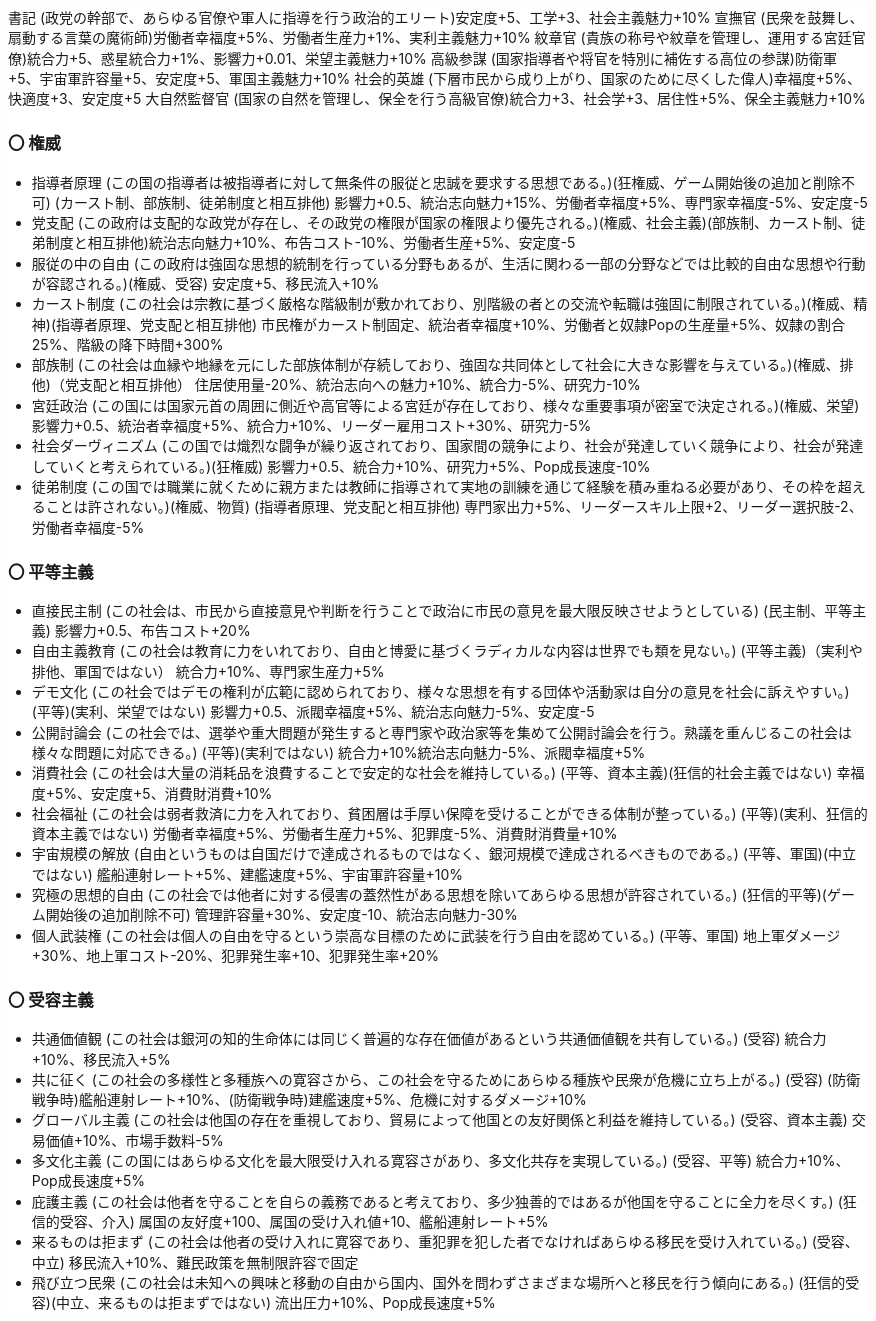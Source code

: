 書記  				(政党の幹部で、あらゆる官僚や軍人に指導を行う政治的エリート)安定度+5、工学+3、社会主義魅力+10%
宣撫官  				(民衆を鼓舞し、扇動する言葉の魔術師)労働者幸福度+5%、労働者生産力+1%、実利主義魅力+10%
紋章官  				(貴族の称号や紋章を管理し、運用する宮廷官僚)統合力+5、惑星統合力+1%、影響力+0.01、栄望主義魅力+10%
高級参謀 			(国家指導者や将官を特別に補佐する高位の参謀)防衛軍+5、宇宙軍許容量+5、安定度+5、軍国主義魅力+10%
社会的英雄  			(下層市民から成り上がり、国家のために尽くした偉人)幸福度+5%、快適度+3、安定度+5
大自然監督官 	(国家の自然を管理し、保全を行う高級官僚)統合力+3、社会学+3、居住性+5%、保全主義魅力+10%

### __〇 権威__
* 指導者原理 			(この国の指導者は被指導者に対して無条件の服従と忠誠を要求する思想である。)(狂権威、ゲーム開始後の追加と削除不可) (カースト制、部族制、徒弟制度と相互排他)	影響力+0.5、統治志向魅力+15%、労働者幸福度+5%、専門家幸福度-5%、安定度-5
* 党支配				(この政府は支配的な政党が存在し、その政党の権限が国家の権限より優先される。)(権威、社会主義)(部族制、カースト制、徒弟制度と相互排他)統治志向魅力+10%、布告コスト-10%、労働者生産+5%、安定度-5
* 服従の中の自由 	  	(この政府は強固な思想的統制を行っている分野もあるが、生活に関わる一部の分野などでは比較的自由な思想や行動が容認される。)(権威、受容)	安定度+5、移民流入+10%
* カースト制度 		  	(この社会は宗教に基づく厳格な階級制が敷かれており、別階級の者との交流や転職は強固に制限されている。)(権威、精神)(指導者原理、党支配と相互排他)	市民権がカースト制固定、統治者幸福度+10%、労働者と奴隷Popの生産量+5%、奴隷の割合25%、階級の降下時間+300%
* 部族制 				(この社会は血縁や地縁を元にした部族体制が存続しており、強固な共同体として社会に大きな影響を与えている。)(権威、排他)（党支配と相互排他）	住居使用量-20%、統治志向への魅力+10%、統合力-5%、研究力-10%
* 宮廷政治 			(この国には国家元首の周囲に側近や高官等による宮廷が存在しており、様々な重要事項が密室で決定される。)(権威、栄望)	影響力+0.5、統治者幸福度+5%、統合力+10%、リーダー雇用コスト+30%、研究力-5%
* 社会ダーヴィニズム 		(この国では熾烈な闘争が繰り返されており、国家間の競争により、社会が発達していく競争により、社会が発達していくと考えられている。)(狂権威)	影響力+0.5、統合力+10%、研究力+5%、Pop成長速度-10%
* 徒弟制度   			(この国では職業に就くために親方または教師に指導されて実地の訓練を通じて経験を積み重ねる必要があり、その枠を超えることは許されない。)(権威、物質) (指導者原理、党支配と相互排他)	専門家出力+5%、リーダースキル上限+2、リーダー選択肢-2、労働者幸福度-5%

### __〇 平等主義__
* 直接民主制  			 (この社会は、市民から直接意見や判断を行うことで政治に市民の意見を最大限反映させようとしている)						(民主制、平等主義)			影響力+0.5、布告コスト+20%
* 自由主義教育 		 (この社会は教育に力をいれており、自由と博愛に基づくラディカルな内容は世界でも類を見ない。)						(平等主義)（実利や排他、軍国ではない）	統合力+10%、専門家生産力+5%
* デモ文化 		 (この社会ではデモの権利が広範に認められており、様々な思想を有する団体や活動家は自分の意見を社会に訴えやすい。)				(平等)(実利、栄望ではない)		影響力+0.5、派閥幸福度+5%、統治志向魅力-5%、安定度-5
* 公開討論会  			 (この社会では、選挙や重大問題が発生すると専門家や政治家等を集めて公開討論会を行う。熟議を重んじるこの社会は様々な問題に対応できる。)	(平等)(実利ではない)			統合力+10%統治志向魅力-5%、派閥幸福度+5%
* 消費社会  			 (この社会は大量の消耗品を浪費することで安定的な社会を維持している。)									(平等、資本主義)(狂信的社会主義ではない)			幸福度+5%、安定度+5、消費財消費+10%
* 社会福祉  			 (この社会は弱者救済に力を入れており、貧困層は手厚い保障を受けることができる体制が整っている。)						(平等)(実利、狂信的資本主義ではない)	労働者幸福度+5%、労働者生産力+5%、犯罪度-5%、消費財消費量+10%
* 宇宙規模の解放  	 (自由というものは自国だけで達成されるものではなく、銀河規模で達成されるべきものである。)						(平等、軍国)(中立ではない)		艦船連射レート+5%、建艦速度+5%、宇宙軍許容量+10%
* 究極の思想的自由 	 (この社会では他者に対する侵害の蓋然性がある思想を除いてあらゆる思想が許容されている。)							(狂信的平等)(ゲーム開始後の追加削除不可)				管理許容量+30%、安定度-10、統治志向魅力-30%
* 個人武装権  		 (この社会は個人の自由を守るという崇高な目標のために武装を行う自由を認めている。)							(平等、軍国)				地上軍ダメージ+30%、地上軍コスト-20%、犯罪発生率+10、犯罪発生率+20%

### __〇 受容主義__
* 共通価値観   		(この社会は銀河の知的生命体には同じく普遍的な存在価値があるという共通価値観を共有している。)			(受容)			統合力+10%、移民流入+5%
* 共に征く 	 	(この社会の多様性と多種族への寛容さから、この社会を守るためにあらゆる種族や民衆が危機に立ち上がる。) 		(受容)			(防衛戦争時)艦船連射レート+10%、(防衛戦争時)建艦速度+5%、危機に対するダメージ+10%
* グローバル主義 		(この社会は他国の存在を重視しており、貿易によって他国との友好関係と利益を維持している。)			(受容、資本主義)	交易価値+10%、市場手数料-5%
* 多文化主義 		(この国にはあらゆる文化を最大限受け入れる寛容さがあり、多文化共存を実現している。)				(受容、平等)		統合力+10%、Pop成長速度+5%
* 庇護主義 			(この社会は他者を守ることを自らの義務であると考えており、多少独善的ではあるが他国を守ることに全力を尽くす。)	(狂信的受容、介入)	属国の友好度+100、属国の受け入れ値+10、艦船連射レート+5%
* 来るものは拒まず 	(この社会は他者の受け入れに寛容であり、重犯罪を犯した者でなければあらゆる移民を受け入れている。) 		(受容、中立)			移民流入+10%、難民政策を無制限許容で固定
* 飛び立つ民衆 	(この社会は未知への興味と移動の自由から国内、国外を問わずさまざまな場所へと移民を行う傾向にある。)		(狂信的受容)(中立、来るものは拒まずではない)		流出圧力+10%、Pop成長速度+5%

